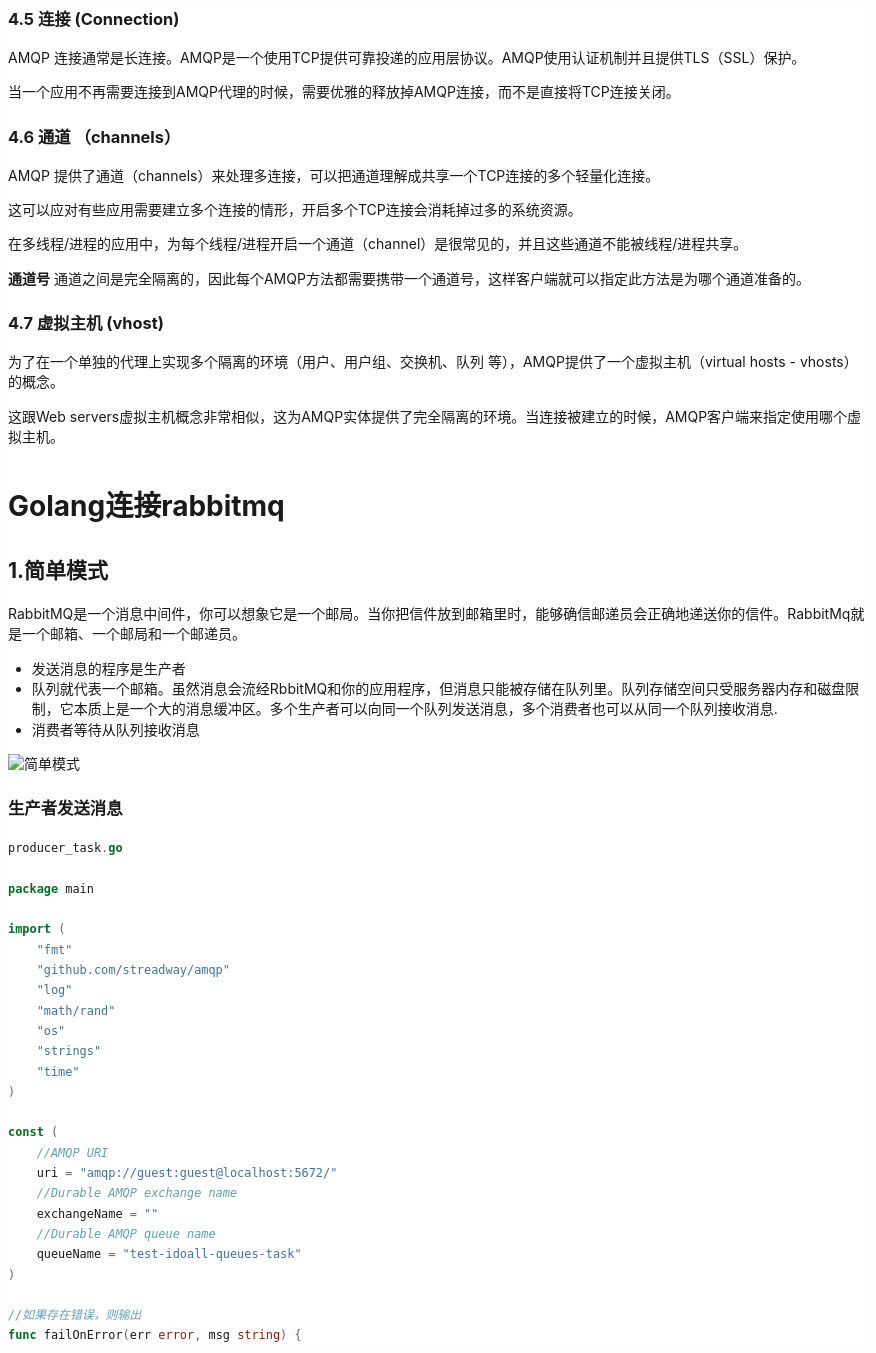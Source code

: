 ### 4.5 连接 (Connection)

AMQP 连接通常是长连接。AMQP是一个使用TCP提供可靠投递的应用层协议。AMQP使用认证机制并且提供TLS（SSL）保护。

当一个应用不再需要连接到AMQP代理的时候，需要优雅的释放掉AMQP连接，而不是直接将TCP连接关闭。

### 4.6 通道 （channels）

AMQP 提供了通道（channels）来处理多连接，可以把通道理解成共享一个TCP连接的多个轻量化连接。

这可以应对有些应用需要建立多个连接的情形，开启多个TCP连接会消耗掉过多的系统资源。

在多线程/进程的应用中，为每个线程/进程开启一个通道（channel）是很常见的，并且这些通道不能被线程/进程共享。

**通道号** 通道之间是完全隔离的，因此每个AMQP方法都需要携带一个通道号，这样客户端就可以指定此方法是为哪个通道准备的。

### 4.7 虚拟主机 (vhost)

为了在一个单独的代理上实现多个隔离的环境（用户、用户组、交换机、队列 等），AMQP提供了一个虚拟主机（virtual hosts - vhosts）的概念。

这跟Web servers虚拟主机概念非常相似，这为AMQP实体提供了完全隔离的环境。当连接被建立的时候，AMQP客户端来指定使用哪个虚拟主机。



# Golang连接rabbitmq



## 1.简单模式

RabbitMQ是一个消息中间件，你可以想象它是一个邮局。当你把信件放到邮箱里时，能够确信邮递员会正确地递送你的信件。RabbitMq就是一个邮箱、一个邮局和一个邮递员。

- 发送消息的程序是生产者
- 队列就代表一个邮箱。虽然消息会流经RbbitMQ和你的应用程序，但消息只能被存储在队列里。队列存储空间只受服务器内存和磁盘限制，它本质上是一个大的消息缓冲区。多个生产者可以向同一个队列发送消息，多个消费者也可以从同一个队列接收消息.
- 消费者等待从队列接收消息

![简单模式](https://segmentfault.com/img/remote/1460000025126512)

### 生产者发送消息

```go
producer_task.go

package main

import (
    "fmt"
    "github.com/streadway/amqp"
    "log"
    "math/rand"
    "os"
    "strings"
    "time"
)

const (
    //AMQP URI
    uri = "amqp://guest:guest@localhost:5672/"
    //Durable AMQP exchange name
    exchangeName = ""
    //Durable AMQP queue name
    queueName = "test-idoall-queues-task"
)

//如果存在错误，则输出
func failOnError(err error, msg string) {
```